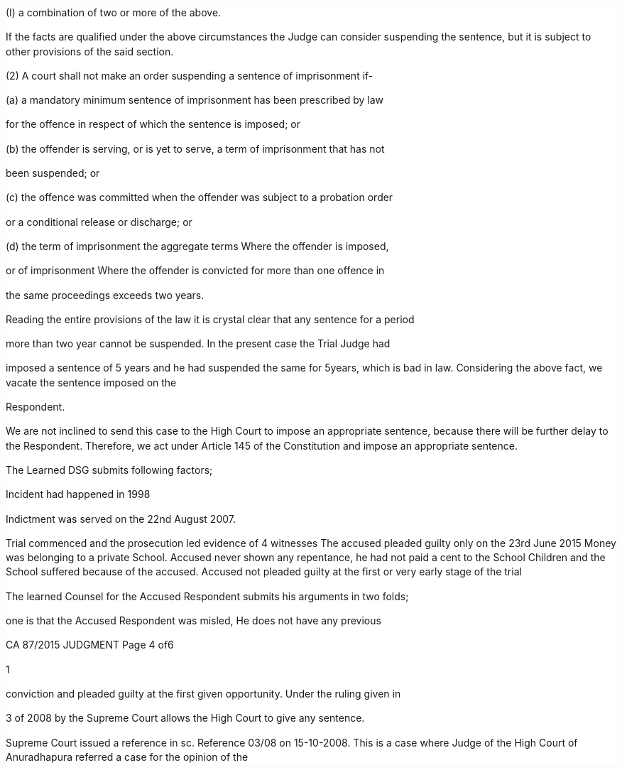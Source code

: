 (I) a combination of two or more of the above.

If the facts are qualified under the above circumstances the Judge can consider suspending the sentence, but it is subject to other provisions of the said section.

(2) A court shall not make an order suspending a sentence of imprisonment if-

(a) a mandatory minimum sentence of imprisonment has been prescribed by law

for the offence in respect of which the sentence is imposed; or

(b) the offender is serving, or is yet to serve, a term of imprisonment that has not

been suspended; or

(c) the offence was committed when the offender was subject to a probation order

or a conditional release or discharge; or

(d) the term of imprisonment the aggregate terms Where the offender is imposed,

or of imprisonment Where the offender is convicted for more than one offence in

the same proceedings exceeds two years.

Reading the entire provisions of the law it is crystal clear that any sentence for a period

more than two year cannot be suspended. In the present case the Trial Judge had

imposed a sentence of 5 years and he had suspended the same for 5years, which is bad in law. Considering the above fact, we vacate the sentence imposed on the

Respondent.

We are not inclined to send this case to the High Court to impose an appropriate sentence, because there will be further delay to the Respondent. Therefore, we act under Article 145 of the Constitution and impose an appropriate sentence.

The Learned DSG submits following factors;

Incident had happened in 1998

Indictment was served on the 22nd August 2007.

Trial commenced and the prosecution led evidence of 4 witnesses The accused pleaded guilty only on the 23rd June 2015 Money was belonging to a private School. Accused never shown any repentance, he had not paid a cent to the School Children and the School suffered because of the accused. Accused not pleaded guilty at the first or very early stage of the trial

The learned Counsel for the Accused Respondent submits his arguments in two folds;

one is that the Accused Respondent was misled, He does not have any previous

CA 87/2015 JUDGMENT Page 4 of6

1

conviction and pleaded guilty at the first given opportunity. Under the ruling given in

3 of 2008 by the Supreme Court allows the High Court to give any sentence.

Supreme Court issued a reference in sc. Reference 03/08 on 15-10-2008. This is a case where Judge of the High Court of Anuradhapura referred a case for the opinion of the
